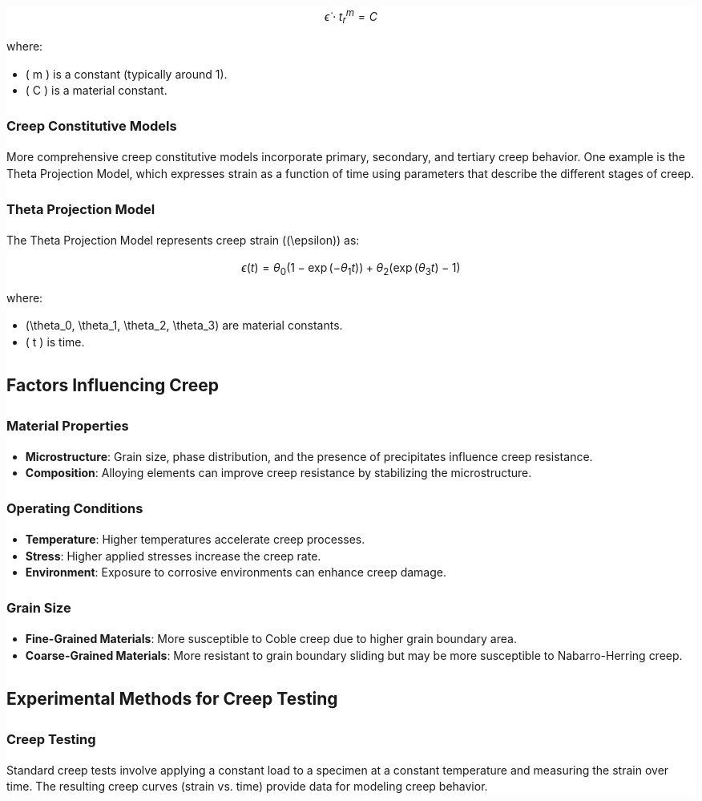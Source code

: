 $$
\dot{\epsilon} \cdot t_r^m = C
$$

where:
- \( m \) is a constant (typically around 1).
- \( C \) is a material constant.

### Creep Constitutive Models

More comprehensive creep constitutive models incorporate primary, secondary, and tertiary creep behavior. One example is the Theta Projection Model, which expresses strain as a function of time using parameters that describe the different stages of creep.

### Theta Projection Model

The Theta Projection Model represents creep strain (\(\epsilon\)) as:

$$
\epsilon(t) = \theta_0 (1 - \exp(-\theta_1 t)) + \theta_2 (\exp(\theta_3 t) - 1)
$$

where:
- \(\theta_0, \theta_1, \theta_2, \theta_3\) are material constants.
- \( t \) is time.

## Factors Influencing Creep

### Material Properties

- **Microstructure**: Grain size, phase distribution, and the presence of precipitates influence creep resistance.
- **Composition**: Alloying elements can improve creep resistance by stabilizing the microstructure.

### Operating Conditions

- **Temperature**: Higher temperatures accelerate creep processes.
- **Stress**: Higher applied stresses increase the creep rate.
- **Environment**: Exposure to corrosive environments can enhance creep damage.

### Grain Size

- **Fine-Grained Materials**: More susceptible to Coble creep due to higher grain boundary area.
- **Coarse-Grained Materials**: More resistant to grain boundary sliding but may be more susceptible to Nabarro-Herring creep.

## Experimental Methods for Creep Testing

### Creep Testing

Standard creep tests involve applying a constant load to a specimen at a constant temperature and measuring the strain over time. The resulting creep curves (strain vs. time) provide data for modeling creep behavior.
